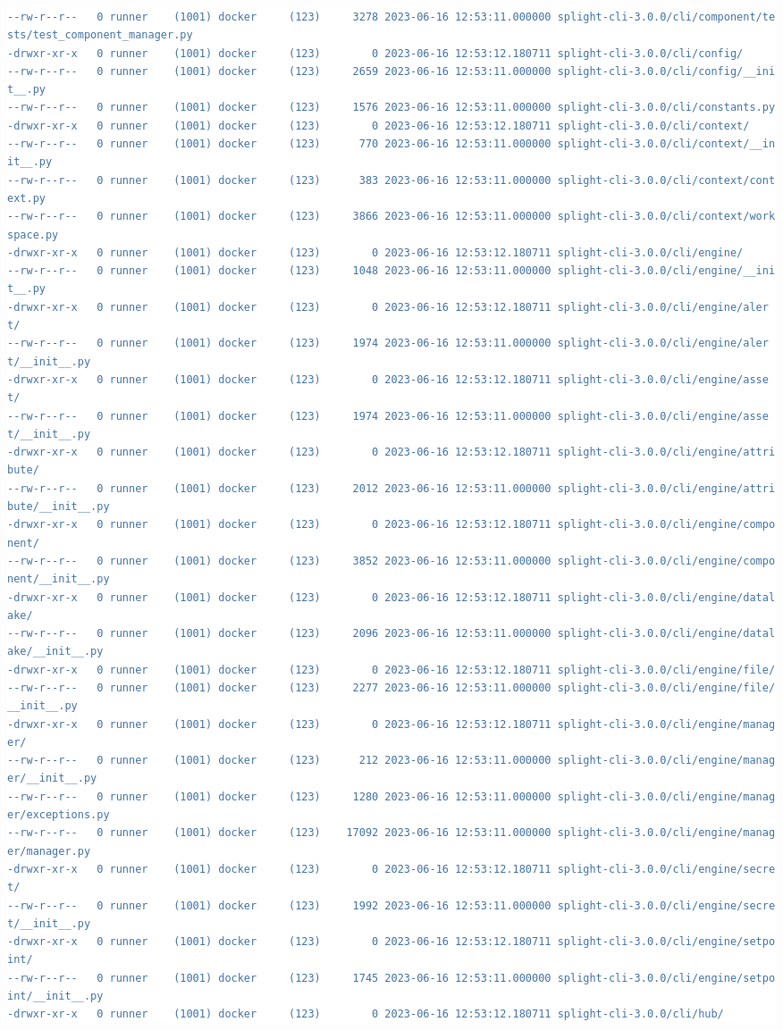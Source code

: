 ```diff
--rw-r--r--   0 runner    (1001) docker     (123)     3278 2023-06-16 12:53:11.000000 splight-cli-3.0.0/cli/component/tests/test_component_manager.py
-drwxr-xr-x   0 runner    (1001) docker     (123)        0 2023-06-16 12:53:12.180711 splight-cli-3.0.0/cli/config/
--rw-r--r--   0 runner    (1001) docker     (123)     2659 2023-06-16 12:53:11.000000 splight-cli-3.0.0/cli/config/__init__.py
--rw-r--r--   0 runner    (1001) docker     (123)     1576 2023-06-16 12:53:11.000000 splight-cli-3.0.0/cli/constants.py
-drwxr-xr-x   0 runner    (1001) docker     (123)        0 2023-06-16 12:53:12.180711 splight-cli-3.0.0/cli/context/
--rw-r--r--   0 runner    (1001) docker     (123)      770 2023-06-16 12:53:11.000000 splight-cli-3.0.0/cli/context/__init__.py
--rw-r--r--   0 runner    (1001) docker     (123)      383 2023-06-16 12:53:11.000000 splight-cli-3.0.0/cli/context/context.py
--rw-r--r--   0 runner    (1001) docker     (123)     3866 2023-06-16 12:53:11.000000 splight-cli-3.0.0/cli/context/workspace.py
-drwxr-xr-x   0 runner    (1001) docker     (123)        0 2023-06-16 12:53:12.180711 splight-cli-3.0.0/cli/engine/
--rw-r--r--   0 runner    (1001) docker     (123)     1048 2023-06-16 12:53:11.000000 splight-cli-3.0.0/cli/engine/__init__.py
-drwxr-xr-x   0 runner    (1001) docker     (123)        0 2023-06-16 12:53:12.180711 splight-cli-3.0.0/cli/engine/alert/
--rw-r--r--   0 runner    (1001) docker     (123)     1974 2023-06-16 12:53:11.000000 splight-cli-3.0.0/cli/engine/alert/__init__.py
-drwxr-xr-x   0 runner    (1001) docker     (123)        0 2023-06-16 12:53:12.180711 splight-cli-3.0.0/cli/engine/asset/
--rw-r--r--   0 runner    (1001) docker     (123)     1974 2023-06-16 12:53:11.000000 splight-cli-3.0.0/cli/engine/asset/__init__.py
-drwxr-xr-x   0 runner    (1001) docker     (123)        0 2023-06-16 12:53:12.180711 splight-cli-3.0.0/cli/engine/attribute/
--rw-r--r--   0 runner    (1001) docker     (123)     2012 2023-06-16 12:53:11.000000 splight-cli-3.0.0/cli/engine/attribute/__init__.py
-drwxr-xr-x   0 runner    (1001) docker     (123)        0 2023-06-16 12:53:12.180711 splight-cli-3.0.0/cli/engine/component/
--rw-r--r--   0 runner    (1001) docker     (123)     3852 2023-06-16 12:53:11.000000 splight-cli-3.0.0/cli/engine/component/__init__.py
-drwxr-xr-x   0 runner    (1001) docker     (123)        0 2023-06-16 12:53:12.180711 splight-cli-3.0.0/cli/engine/datalake/
--rw-r--r--   0 runner    (1001) docker     (123)     2096 2023-06-16 12:53:11.000000 splight-cli-3.0.0/cli/engine/datalake/__init__.py
-drwxr-xr-x   0 runner    (1001) docker     (123)        0 2023-06-16 12:53:12.180711 splight-cli-3.0.0/cli/engine/file/
--rw-r--r--   0 runner    (1001) docker     (123)     2277 2023-06-16 12:53:11.000000 splight-cli-3.0.0/cli/engine/file/__init__.py
-drwxr-xr-x   0 runner    (1001) docker     (123)        0 2023-06-16 12:53:12.180711 splight-cli-3.0.0/cli/engine/manager/
--rw-r--r--   0 runner    (1001) docker     (123)      212 2023-06-16 12:53:11.000000 splight-cli-3.0.0/cli/engine/manager/__init__.py
--rw-r--r--   0 runner    (1001) docker     (123)     1280 2023-06-16 12:53:11.000000 splight-cli-3.0.0/cli/engine/manager/exceptions.py
--rw-r--r--   0 runner    (1001) docker     (123)    17092 2023-06-16 12:53:11.000000 splight-cli-3.0.0/cli/engine/manager/manager.py
-drwxr-xr-x   0 runner    (1001) docker     (123)        0 2023-06-16 12:53:12.180711 splight-cli-3.0.0/cli/engine/secret/
--rw-r--r--   0 runner    (1001) docker     (123)     1992 2023-06-16 12:53:11.000000 splight-cli-3.0.0/cli/engine/secret/__init__.py
-drwxr-xr-x   0 runner    (1001) docker     (123)        0 2023-06-16 12:53:12.180711 splight-cli-3.0.0/cli/engine/setpoint/
--rw-r--r--   0 runner    (1001) docker     (123)     1745 2023-06-16 12:53:11.000000 splight-cli-3.0.0/cli/engine/setpoint/__init__.py
-drwxr-xr-x   0 runner    (1001) docker     (123)        0 2023-06-16 12:53:12.180711 splight-cli-3.0.0/cli/hub/
```